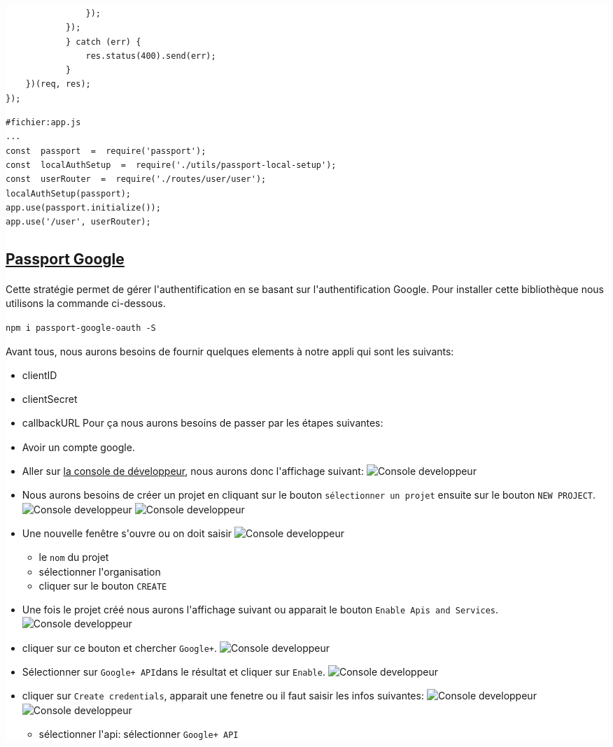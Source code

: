 `````
				});
			});
			} catch (err) {
				res.status(400).send(err);
			}
	})(req, res);
});
`````

````
#fichier:app.js
...
const  passport  =  require('passport');
const  localAuthSetup  =  require('./utils/passport-local-setup');
const  userRouter  =  require('./routes/user/user');
localAuthSetup(passport);
app.use(passport.initialize());
app.use('/user', userRouter);
````


##  [Passport Google](https://www.npmjs.com/package/passport-google-oauth)

Cette stratégie permet de gérer l'authentification en se basant sur l'authentification Google.
Pour installer cette bibliothèque nous utilisons la commande ci-dessous.
````
npm i passport-google-oauth -S 
````

Avant tous, nous aurons besoins de fournir quelques elements à notre appli qui sont les suivants:
* clientID
* clientSecret
* callbackURL
Pour ça nous aurons besoins de passer par les étapes suivantes:

* Avoir un compte google.
* Aller sur [la console de développeur](https://console.developers.google.com/), nous aurons donc l'affichage suivant:
![Console developpeur](images/passport1.png)
* Nous aurons besoins de créer un projet en cliquant sur le bouton `sélectionner un projet` ensuite sur le bouton `NEW PROJECT`.
![Console developpeur](images/passport2.png)
![Console developpeur](images/passport3.png)
* Une nouvelle fenêtre s'ouvre ou on doit saisir
![Console developpeur](images/passport5.png)
    * le `nom` du projet
    * sélectionner l'organisation 
    * cliquer sur le bouton `CREATE`
* Une fois le projet créé nous aurons l'affichage suivant ou apparait le bouton `Enable Apis and Services`.
![Console developpeur](images/passport6.png)
* cliquer sur ce bouton et chercher `Google+`.
![Console developpeur](images/passport7.png)
* Sélectionner sur `Google+ API`dans le résultat et cliquer sur `Enable`.
![Console developpeur](images/passport8.png)
* cliquer sur `Create credentials`, apparait une fenetre ou il faut saisir les infos suivantes:
![Console developpeur](images/passport9.png)
![Console developpeur](images/passport10.png)
    * sélectionner  l'api: sélectionner `Google+ API`